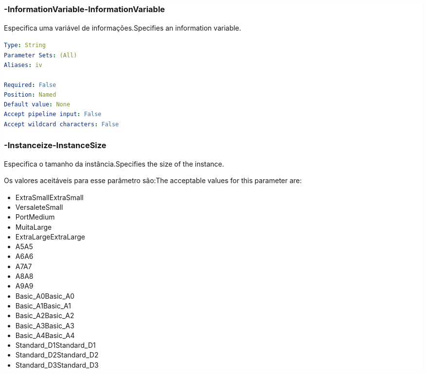 ### <span data-ttu-id="b0293-143">-InformationVariable</span><span class="sxs-lookup"><span data-stu-id="b0293-143">-InformationVariable</span></span>
<span data-ttu-id="b0293-144">Especifica uma variável de informações.</span><span class="sxs-lookup"><span data-stu-id="b0293-144">Specifies an information variable.</span></span>

```yaml
Type: String
Parameter Sets: (All)
Aliases: iv

Required: False
Position: Named
Default value: None
Accept pipeline input: False
Accept wildcard characters: False
```

### <span data-ttu-id="b0293-145">-Instanceize</span><span class="sxs-lookup"><span data-stu-id="b0293-145">-InstanceSize</span></span>
<span data-ttu-id="b0293-146">Especifica o tamanho da instância.</span><span class="sxs-lookup"><span data-stu-id="b0293-146">Specifies the size of the instance.</span></span>

<span data-ttu-id="b0293-147">Os valores aceitáveis para esse parâmetro são:</span><span class="sxs-lookup"><span data-stu-id="b0293-147">The acceptable values for this parameter are:</span></span>

- <span data-ttu-id="b0293-148">ExtraSmall</span><span class="sxs-lookup"><span data-stu-id="b0293-148">ExtraSmall</span></span>
- <span data-ttu-id="b0293-149">Versalete</span><span class="sxs-lookup"><span data-stu-id="b0293-149">Small</span></span>
- <span data-ttu-id="b0293-150">Port</span><span class="sxs-lookup"><span data-stu-id="b0293-150">Medium</span></span>
- <span data-ttu-id="b0293-151">Muita</span><span class="sxs-lookup"><span data-stu-id="b0293-151">Large</span></span>
- <span data-ttu-id="b0293-152">ExtraLarge</span><span class="sxs-lookup"><span data-stu-id="b0293-152">ExtraLarge</span></span>
- <span data-ttu-id="b0293-153">A5</span><span class="sxs-lookup"><span data-stu-id="b0293-153">A5</span></span>
- <span data-ttu-id="b0293-154">A6</span><span class="sxs-lookup"><span data-stu-id="b0293-154">A6</span></span>
- <span data-ttu-id="b0293-155">A7</span><span class="sxs-lookup"><span data-stu-id="b0293-155">A7</span></span>
- <span data-ttu-id="b0293-156">A8</span><span class="sxs-lookup"><span data-stu-id="b0293-156">A8</span></span>
- <span data-ttu-id="b0293-157">A9</span><span class="sxs-lookup"><span data-stu-id="b0293-157">A9</span></span>
- <span data-ttu-id="b0293-158">Basic_A0</span><span class="sxs-lookup"><span data-stu-id="b0293-158">Basic_A0</span></span>
- <span data-ttu-id="b0293-159">Basic_A1</span><span class="sxs-lookup"><span data-stu-id="b0293-159">Basic_A1</span></span>
- <span data-ttu-id="b0293-160">Basic_A2</span><span class="sxs-lookup"><span data-stu-id="b0293-160">Basic_A2</span></span>
- <span data-ttu-id="b0293-161">Basic_A3</span><span class="sxs-lookup"><span data-stu-id="b0293-161">Basic_A3</span></span>
- <span data-ttu-id="b0293-162">Basic_A4</span><span class="sxs-lookup"><span data-stu-id="b0293-162">Basic_A4</span></span>
- <span data-ttu-id="b0293-163">Standard_D1</span><span class="sxs-lookup"><span data-stu-id="b0293-163">Standard_D1</span></span>
- <span data-ttu-id="b0293-164">Standard_D2</span><span class="sxs-lookup"><span data-stu-id="b0293-164">Standard_D2</span></span>
- <span data-ttu-id="b0293-165">Standard_D3</span><span class="sxs-lookup"><span data-stu-id="b0293-165">Standard_D3</span></span>